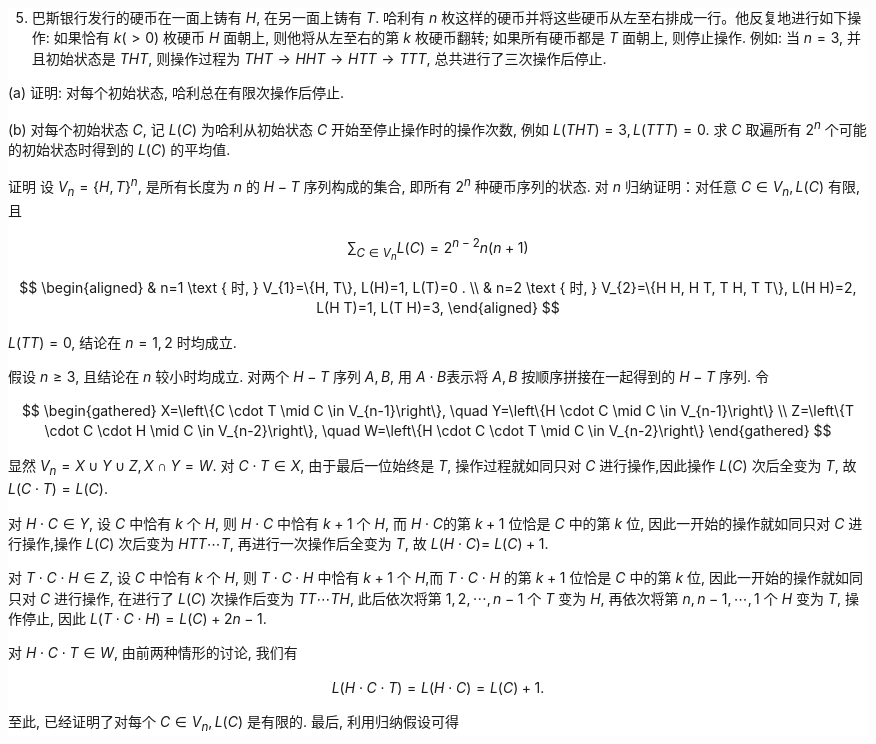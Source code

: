 5. 巴斯银行发行的硬币在一面上铸有 $H$, 在另一面上铸有 $T$. 哈利有 $n$ 枚这样的硬币并将这些硬币从左至右排成一行。他反复地进行如下操作: 如果恰有 $k(>0)$ 枚硬币 $H$ 面朝上, 则他将从左至右的第 $k$ 枚硬币翻转; 如果所有硬币都是 $T$ 面朝上, 则停止操作. 例如: 当 $n=3$, 并且初始状态是 $T H T$, 则操作过程为 $T H T \rightarrow H H T \rightarrow H T T \rightarrow T T T$, 总共进行了三次操作后停止.

(a) 证明: 对每个初始状态, 哈利总在有限次操作后停止.

(b) 对每个初始状态 $C$, 记 $L(C)$ 为哈利从初始状态 $C$ 开始至停止操作时的操作次数, 例如 $L(T H T)=3, L(T T T)=0$. 求 $C$ 取遍所有 $2^{n}$ 个可能的初始状态时得到的 $L(C)$ 的平均值.

证明 设 $V_{n}=\{H, T\}^{n}$, 是所有长度为 $n$ 的 $H-T$ 序列构成的集合, 即所有 $2^{n}$ 种硬币序列的状态. 对 $n$ 归纳证明：对任意 $C \in V_{n}, L(C)$ 有限, 且

$$
\sum_{C \in V_{n}} L(C)=2^{n-2} n(n+1)
$$

$$
\begin{aligned}
& n=1 \text { 时, } V_{1}=\{H, T\}, L(H)=1, L(T)=0 . \\
& n=2 \text { 时, } V_{2}=\{H H, H T, T H, T T\}, L(H H)=2, L(H T)=1, L(T H)=3,
\end{aligned}
$$

$L(T T)=0$, 结论在 $n=1,2$ 时均成立.

假设 $n \geq 3$, 且结论在 $n$ 较小时均成立. 对两个 $H-T$ 序列 $A, B$, 用 $A \cdot B$表示将 $A, B$ 按顺序拼接在一起得到的 $H-T$ 序列. 令

$$
\begin{gathered}
X=\left\{C \cdot T \mid C \in V_{n-1}\right\}, \quad Y=\left\{H \cdot C \mid C \in V_{n-1}\right\} \\
Z=\left\{T \cdot C \cdot H \mid C \in V_{n-2}\right\}, \quad W=\left\{H \cdot C \cdot T \mid C \in V_{n-2}\right\}
\end{gathered}
$$

显然 $V_{n}=X \cup Y \cup Z, X \cap Y=W$.
对 $C \cdot T \in X$, 由于最后一位始终是 $T$, 操作过程就如同只对 $C$ 进行操作,因此操作 $L(C)$ 次后全变为 $T$, 故 $L(C \cdot T)=L(C)$.

对 $H \cdot C \in Y$, 设 $C$ 中恰有 $k$ 个 $H$, 则 $H \cdot C$ 中恰有 $k+1$ 个 $H$, 而 $H \cdot C$的第 $k+1$ 位恰是 $C$ 中的第 $k$ 位, 因此一开始的操作就如同只对 $C$ 进行操作,操作 $L(C)$ 次后变为 $H T T \cdots T$, 再进行一次操作后全变为 $T$, 故 $L(H \cdot C)=$ $L(C)+1$.

对 $T \cdot C \cdot H \in Z$, 设 $C$ 中恰有 $k$ 个 $H$, 则 $T \cdot C \cdot H$ 中恰有 $k+1$ 个 $H$,而 $T \cdot C \cdot H$ 的第 $k+1$ 位恰是 $C$ 中的第 $k$ 位, 因此一开始的操作就如同只对 $C$ 进行操作, 在进行了 $L(C)$ 次操作后变为 $T T \cdots T H$, 此后依次将第 $1,2, \cdots, n-1$ 个 $T$ 变为 $H$, 再依次将第 $n, n-1, \cdots, 1$ 个 $H$ 变为 $T$, 操作停止, 因此 $L(T \cdot C \cdot H)=L(C)+2 n-1$.

对 $H \cdot C \cdot T \in W$, 由前两种情形的讨论, 我们有

$$
L(H \cdot C \cdot T)=L(H \cdot C)=L(C)+1 .
$$

至此, 已经证明了对每个 $C \in V_{n}, L(C)$ 是有限的. 最后, 利用归纳假设可得
